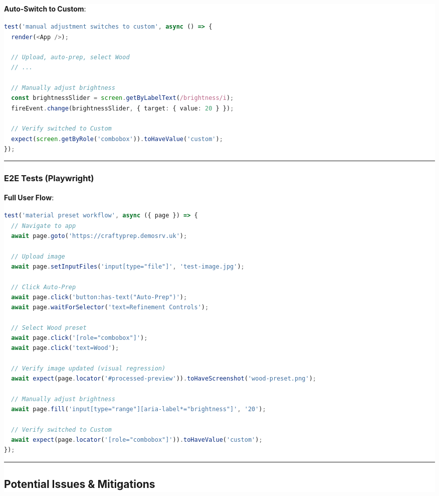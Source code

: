 **Auto-Switch to Custom**:
```typescript
test('manual adjustment switches to custom', async () => {
  render(<App />);

  // Upload, auto-prep, select Wood
  // ...

  // Manually adjust brightness
  const brightnessSlider = screen.getByLabelText(/brightness/i);
  fireEvent.change(brightnessSlider, { target: { value: 20 } });

  // Verify switched to Custom
  expect(screen.getByRole('combobox')).toHaveValue('custom');
});
```

---

### E2E Tests (Playwright)

**Full User Flow**:
```typescript
test('material preset workflow', async ({ page }) => {
  // Navigate to app
  await page.goto('https://craftyprep.demosrv.uk');

  // Upload image
  await page.setInputFiles('input[type="file"]', 'test-image.jpg');

  // Click Auto-Prep
  await page.click('button:has-text("Auto-Prep")');
  await page.waitForSelector('text=Refinement Controls');

  // Select Wood preset
  await page.click('[role="combobox"]');
  await page.click('text=Wood');

  // Verify image updated (visual regression)
  await expect(page.locator('#processed-preview')).toHaveScreenshot('wood-preset.png');

  // Manually adjust brightness
  await page.fill('input[type="range"][aria-label*="brightness"]', '20');

  // Verify switched to Custom
  await expect(page.locator('[role="combobox"]')).toHaveValue('custom');
});
```

---

## Potential Issues & Mitigations
